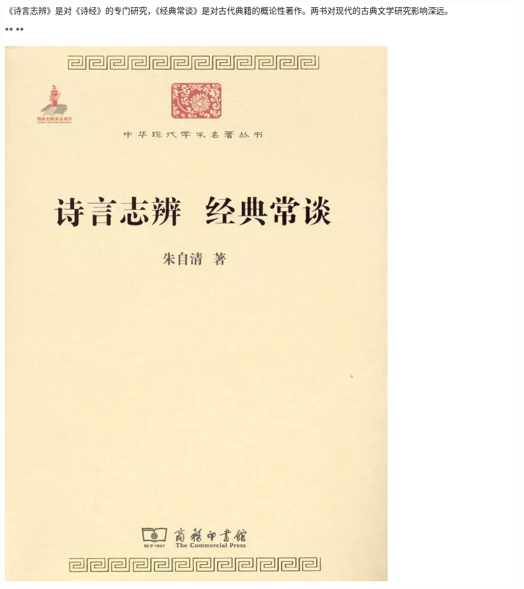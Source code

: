 《诗言志辨》是对《诗经》的专门研究，《经典常谈》是对古代典籍的概论性著作。两书对现代的古典文学研究影响深远。

**
**

![image](images/1607-100bzgsbbsd-11.jpeg)
